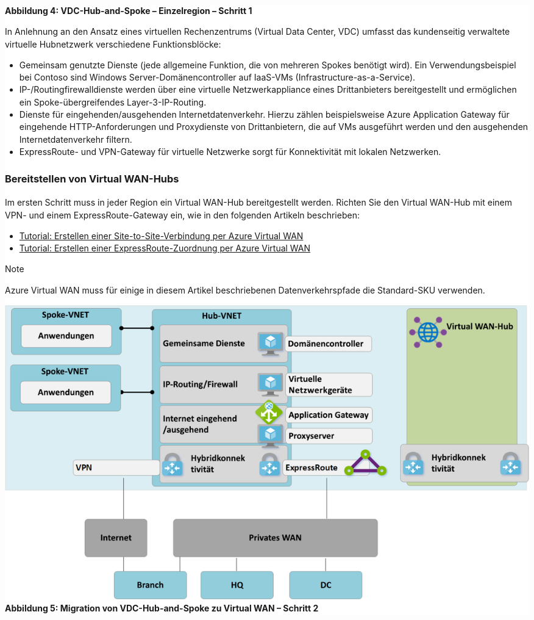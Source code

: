  **Abbildung 4: VDC-Hub-and-Spoke – Einzelregion – Schritt 1**

In Anlehnung an den Ansatz eines virtuellen Rechenzentrums (Virtual Data Center, VDC) umfasst das kundenseitig verwaltete virtuelle Hubnetzwerk verschiedene Funktionsblöcke:
- Gemeinsam genutzte Dienste (jede allgemeine Funktion, die von mehreren Spokes benötigt wird). Ein Verwendungsbeispiel bei Contoso sind Windows Server-Domänencontroller auf IaaS-VMs (Infrastructure-as-a-Service).
- IP-/Routingfirewalldienste werden über eine virtuelle Netzwerkappliance eines Drittanbieters bereitgestellt und ermöglichen ein Spoke-übergreifendes Layer-3-IP-Routing. 
- Dienste für eingehenden/ausgehenden Internetdatenverkehr. Hierzu zählen beispielsweise Azure Application Gateway für eingehende HTTP-Anforderungen und Proxydienste von Drittanbietern, die auf VMs ausgeführt werden und den ausgehenden Internetdatenverkehr filtern.
- ExpressRoute- und VPN-Gateway für virtuelle Netzwerke sorgt für Konnektivität mit lokalen Netzwerken.

### <a name="deploy-virtual-wan-hubs"></a>Bereitstellen von Virtual WAN-Hubs

Im ersten Schritt muss in jeder Region ein Virtual WAN-Hub bereitgestellt werden. Richten Sie den Virtual WAN-Hub mit einem VPN- und einem ExpressRoute-Gateway ein, wie in den folgenden Artikeln beschrieben:  
- [Tutorial: Erstellen einer Site-to-Site-Verbindung per Azure Virtual WAN](virtual-wan-site-to-site-portal.md)
- [Tutorial: Erstellen einer ExpressRoute-Zuordnung per Azure Virtual WAN](virtual-wan-expressroute-portal.md) 

> [!NOTE]
> Azure Virtual WAN muss für einige in diesem Artikel beschriebenen Datenverkehrspfade die Standard-SKU verwenden.


![Bereitstellen von Virtual WAN-Hubs](./media/migrate-from-hub-spoke-topology/figure5.png)
**Abbildung 5: Migration von VDC-Hub-and-Spoke zu Virtual WAN – Schritt 2**
